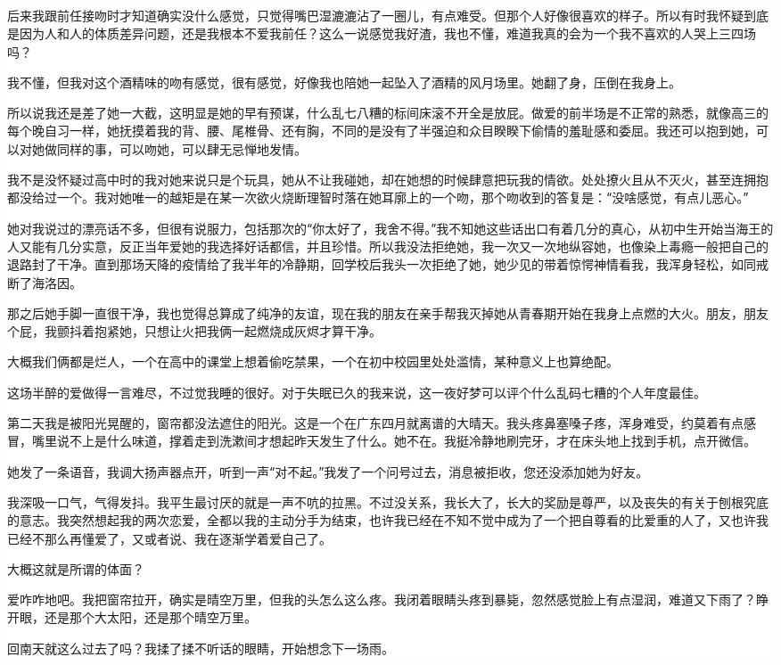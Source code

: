 后来我跟前任接吻时才知道确实没什么感觉，只觉得嘴巴湿漉漉沾了一圈儿，有点难受。但那个人好像很喜欢的样子。所以有时我怀疑到底是因为人和人的体质差异问题，还是我根本不爱我前任？这么一说感觉我好渣，我也不懂，难道我真的会为一个我不喜欢的人哭上三四场吗？

我不懂，但我对这个酒精味的吻有感觉，很有感觉，好像我也陪她一起坠入了酒精的风月场里。她翻了身，压倒在我身上。

所以说我还是差了她一大截，这明显是她的早有预谋，什么乱七八糟的标间床滚不开全是放屁。做爱的前半场是不正常的熟悉，就像高三的每个晚自习一样，她抚摸着我的背、腰、尾椎骨、还有胸，不同的是没有了半强迫和众目睽睽下偷情的羞耻感和委屈。我还可以抱到她，可以对她做同样的事，可以吻她，可以肆无忌惮地发情。

我不是没怀疑过高中时的我对她来说只是个玩具，她从不让我碰她，却在她想的时候肆意把玩我的情欲。处处撩火且从不灭火，甚至连拥抱都没给过一个。我对她唯一的越矩是在某一次欲火烧断理智时落在她耳廓上的一个吻，那个吻收到的答复是：“没啥感觉，有点儿恶心。”

她对我说过的漂亮话不多，但很有说服力，包括那次的“你太好了，我舍不得。”我不知她这些话出口有着几分的真心，从初中生开始当海王的人又能有几分实意，反正当年爱她的我选择好话都信，并且珍惜。所以我没法拒绝她，我一次又一次地纵容她，也像染上毒瘾一般把自己的退路封了干净。直到那场天降的疫情给了我半年的冷静期，回学校后我头一次拒绝了她，她少见的带着惊愕神情看我，我浑身轻松，如同戒断了海洛因。

那之后她手脚一直很干净，我也觉得总算成了纯净的友谊，现在我的朋友在亲手帮我灭掉她从青春期开始在我身上点燃的大火。朋友，朋友个屁，我颤抖着抱紧她，只想让火把我俩一起燃烧成灰烬才算干净。

大概我们俩都是烂人，一个在高中的课堂上想着偷吃禁果，一个在初中校园里处处滥情，某种意义上也算绝配。

这场半醉的爱做得一言难尽，不过觉我睡的很好。对于失眠已久的我来说，这一夜好梦可以评个什么乱码七糟的个人年度最佳。

第二天我是被阳光晃醒的，窗帘都没法遮住的阳光。这是一个在广东四月就离谱的大晴天。我头疼鼻塞嗓子疼，浑身难受，约莫着有点感冒，嘴里说不上是什么味道，撑着走到洗漱间才想起昨天发生了什么。她不在。我挺冷静地刷完牙，才在床头地上找到手机，点开微信。

她发了一条语音，我调大扬声器点开，听到一声“对不起。”我发了一个问号过去，消息被拒收，您还没添加她为好友。

我深吸一口气，气得发抖。我平生最讨厌的就是一声不吭的拉黑。不过没关系，我长大了，长大的奖励是尊严，以及丧失的有关于刨根究底的意志。我突然想起我的两次恋爱，全都以我的主动分手为结束，也许我已经在不知不觉中成为了一个把自尊看的比爱重的人了，又也许我已经不那么再懂爱了，又或者说、我在逐渐学着爱自己了。

大概这就是所谓的体面？

爱咋咋地吧。我把窗帘拉开，确实是晴空万里，但我的头怎么这么疼。我闭着眼睛头疼到暴毙，忽然感觉脸上有点湿润，难道又下雨了？睁开眼，还是那个大太阳，还是那个晴空万里。

回南天就这么过去了吗？我揉了揉不听话的眼睛，开始想念下一场雨。